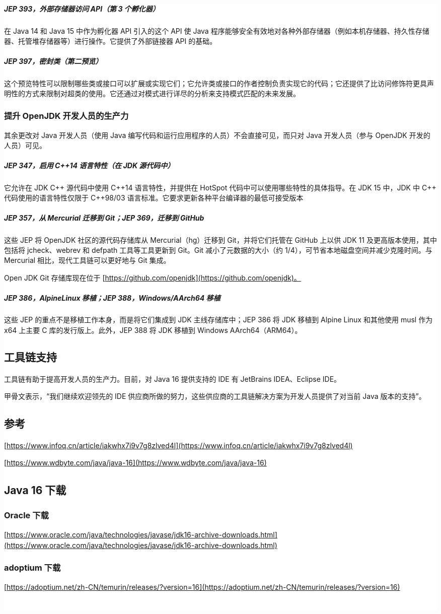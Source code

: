 ##### JEP 393，外部存储器访问 API（第 3 个孵化器）

在 Java 14 和 Java 15 中作为孵化器 API 引入的这个 API 使 Java 程序能够安全有效地对各种外部存储器（例如本机存储器、持久性存储器、托管堆存储器等）进行操作。它提供了外部链接器 API 的基础。

##### JEP 397，密封类（第二预览）

这个预览特性可以限制哪些类或接口可以扩展或实现它们；它允许类或接口的作者控制负责实现它的代码；它还提供了比访问修饰符更具声明性的方式来限制对超类的使用。它还通过对模式进行详尽的分析来支持模式匹配的未来发展。

### 提升 OpenJDK 开发人员的生产力

其余更改对 Java 开发人员（使用 Java 编写代码和运行应用程序的人员）不会直接可见，而只对 Java 开发人员（参与 OpenJDK 开发的人员）可见。

##### JEP 347，启用 C++14 语言特性（在 JDK 源代码中）

它允许在 JDK C++ 源代码中使用 C++14 语言特性，并提供在 HotSpot 代码中可以使用哪些特性的具体指导。在 JDK 15 中，JDK 中 C++ 代码使用的语言特性仅限于 C++98/03 语言标准。它要求更新各种平台编译器的最低可接受版本

##### JEP 357，从 Mercurial 迁移到 Git；JEP 369，迁移到 GitHub

这些 JEP 将 OpenJDK 社区的源代码存储库从 Mercurial（hg）迁移到 Git，并将它们托管在 GitHub 上以供 JDK 11 及更高版本使用，其中包括将 jcheck、webrev 和 defpath 工具等工具更新到 Git。Git 减小了元数据的大小（约 1/4），可节省本地磁盘空间并减少克隆时间。与 Mercurial 相比，现代工具链可以更好地与 Git 集成。

Open JDK Git 存储库现在位于 [https://github.com/openjdk](https://github.com/openjdk)。

##### JEP 386，AlpineLinux 移植；JEP 388，Windows/AArch64 移植

这些 JEP 的重点不是移植工作本身，而是将它们集成到 JDK 主线存储库中；JEP 386 将 JDK 移植到 Alpine Linux 和其他使用 musl 作为 x64 上主要 C 库的发行版上。此外，JEP 388 将 JDK 移植到 Windows AArch64（ARM64）。

## 工具链支持

工具链有助于提高开发人员的生产力。目前，对 Java 16 提供支持的 IDE 有 JetBrains IDEA、Eclipse IDE。

甲骨文表示，“我们继续欢迎领先的 IDE 供应商所做的努力，这些供应商的工具链解决方案为开发人员提供了对当前 Java 版本的支持”。

## 参考

[https://www.infoq.cn/article/iakwhx7i9v7g8zlved4l](https://www.infoq.cn/article/iakwhx7i9v7g8zlved4l)

[https://www.wdbyte.com/java/java-16](https://www.wdbyte.com/java/java-16)

## Java 16 下载

### Oracle 下载

[https://www.oracle.com/java/technologies/javase/jdk16-archive-downloads.html](https://www.oracle.com/java/technologies/javase/jdk16-archive-downloads.html)

### adoptium 下载

[https://adoptium.net/zh-CN/temurin/releases/?version=16](https://adoptium.net/zh-CN/temurin/releases/?version=16)

‍
